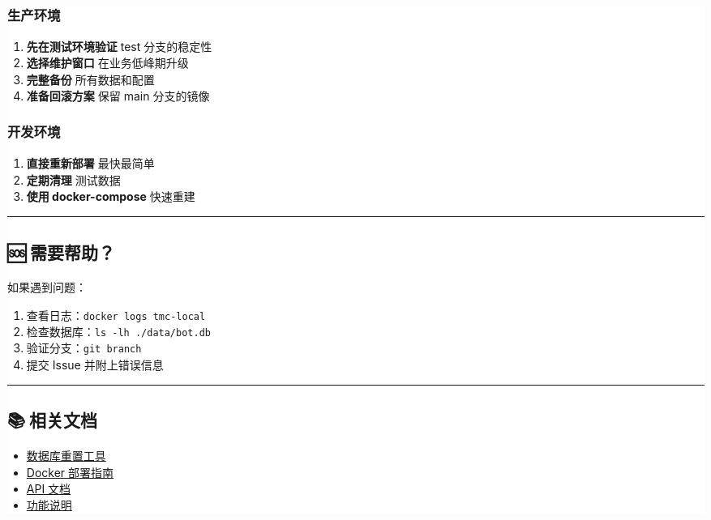 ### 生产环境

1. **先在测试环境验证** test 分支的稳定性
2. **选择维护窗口** 在业务低峰期升级
3. **完整备份** 所有数据和配置
4. **准备回滚方案** 保留 main 分支的镜像

### 开发环境

1. **直接重新部署** 最快最简单
2. **定期清理** 测试数据
3. **使用 docker-compose** 快速重建

---

## 🆘 需要帮助？

如果遇到问题：

1. 查看日志：`docker logs tmc-local`
2. 检查数据库：`ls -lh ./data/bot.db`
3. 验证分支：`git branch`
4. 提交 Issue 并附上错误信息

---

## 📚 相关文档

- [数据库重置工具](../scripts/maintenance/reset_database.py)
- [Docker 部署指南](./DOCKER_GUIDE.md)
- [API 文档](./API_DOCUMENTATION_GUIDE.md)
- [功能说明](../README.md)

